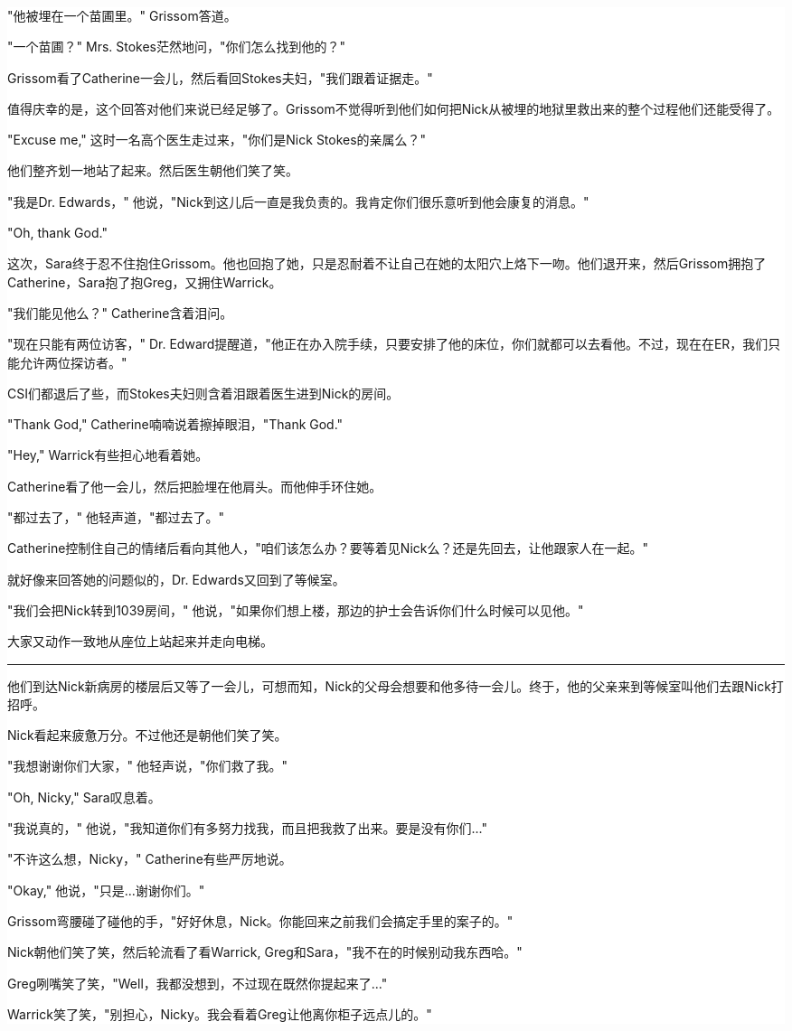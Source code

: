 "他被埋在一个苗圃里。" Grissom答道。

"一个苗圃？" Mrs. Stokes茫然地问，"你们怎么找到他的？"

Grissom看了Catherine一会儿，然后看回Stokes夫妇，"我们跟着证据走。"

值得庆幸的是，这个回答对他们来说已经足够了。Grissom不觉得听到他们如何把Nick从被埋的地狱里救出来的整个过程他们还能受得了。

"Excuse me," 这时一名高个医生走过来，"你们是Nick Stokes的亲属么？"

他们整齐划一地站了起来。然后医生朝他们笑了笑。

"我是Dr. Edwards，" 他说，"Nick到这儿后一直是我负责的。我肯定你们很乐意听到他会康复的消息。"

"Oh, thank God."

这次，Sara终于忍不住抱住Grissom。他也回抱了她，只是忍耐着不让自己在她的太阳穴上烙下一吻。他们退开来，然后Grissom拥抱了Catherine，Sara抱了抱Greg，又拥住Warrick。

"我们能见他么？" Catherine含着泪问。

"现在只能有两位访客，" Dr. Edward提醒道，"他正在办入院手续，只要安排了他的床位，你们就都可以去看他。不过，现在在ER，我们只能允许两位探访者。"

CSI们都退后了些，而Stokes夫妇则含着泪跟着医生进到Nick的房间。

"Thank God," Catherine喃喃说着擦掉眼泪，"Thank God."

"Hey," Warrick有些担心地看着她。

Catherine看了他一会儿，然后把脸埋在他肩头。而他伸手环住她。

"都过去了，" 他轻声道，"都过去了。"

Catherine控制住自己的情绪后看向其他人，"咱们该怎么办？要等着见Nick么？还是先回去，让他跟家人在一起。"

就好像来回答她的问题似的，Dr. Edwards又回到了等候室。

"我们会把Nick转到1039房间，" 他说，"如果你们想上楼，那边的护士会告诉你们什么时候可以见他。"

大家又动作一致地从座位上站起来并走向电梯。

*************

他们到达Nick新病房的楼层后又等了一会儿，可想而知，Nick的父母会想要和他多待一会儿。终于，他的父亲来到等候室叫他们去跟Nick打招呼。

Nick看起来疲惫万分。不过他还是朝他们笑了笑。

"我想谢谢你们大家，" 他轻声说，"你们救了我。"

"Oh, Nicky," Sara叹息着。

"我说真的，" 他说，"我知道你们有多努力找我，而且把我救了出来。要是没有你们..."

"不许这么想，Nicky，" Catherine有些严厉地说。

"Okay," 他说，"只是...谢谢你们。"

Grissom弯腰碰了碰他的手，"好好休息，Nick。你能回来之前我们会搞定手里的案子的。"

Nick朝他们笑了笑，然后轮流看了看Warrick, Greg和Sara，"我不在的时候别动我东西哈。"

Greg咧嘴笑了笑，"Well，我都没想到，不过现在既然你提起来了..."

Warrick笑了笑，"别担心，Nicky。我会看着Greg让他离你柜子远点儿的。"
